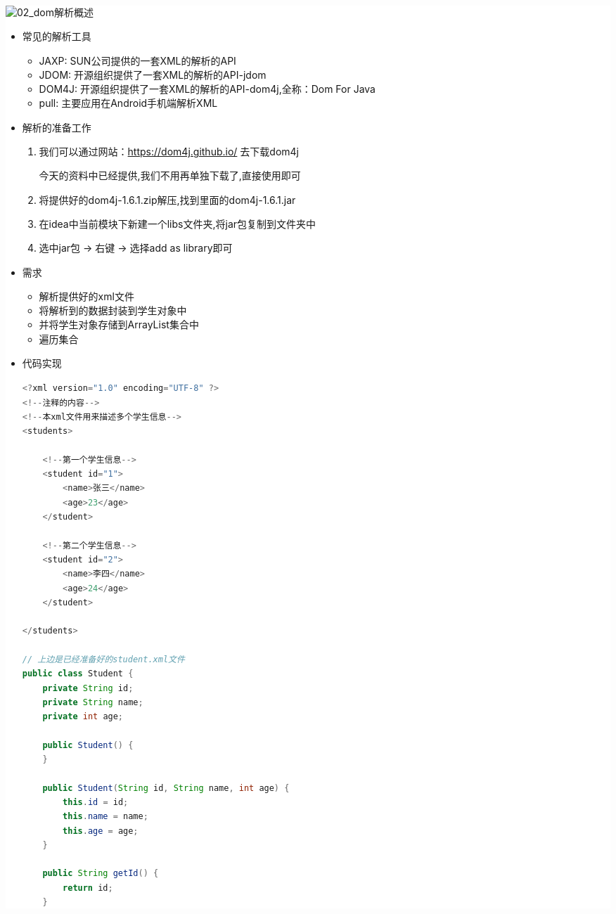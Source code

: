   ![02_dom解析概述](F:/%E9%BB%91%E9%A9%ACJava%EF%BC%88V10%E7%89%88%EF%BC%89%E5%90%AB%E8%BF%9B%E4%BF%AE/01_%E9%98%B6%E6%AE%B5%E4%B8%80%20Java%E5%9F%BA%E7%A1%80%EF%BC%88V10%E7%89%88%E6%9C%AC%EF%BC%89/00_%E9%98%B6%E6%AE%B5%E4%B8%80-Java%E5%9F%BA%E7%A1%80%E8%AF%BE%E4%BB%B6/12.%E5%9F%BA%E7%A1%80%E5%8A%A0%E5%BC%BA/day26-%E5%9F%BA%E7%A1%80%E5%8A%A0%E5%BC%BA02/%E7%AC%94%E8%AE%B0/img/02_dom%E8%A7%A3%E6%9E%90%E6%A6%82%E8%BF%B0.png)

- 常见的解析工具

  - JAXP: SUN公司提供的一套XML的解析的API
  - JDOM: 开源组织提供了一套XML的解析的API-jdom
  - DOM4J: 开源组织提供了一套XML的解析的API-dom4j,全称：Dom For Java
  - pull: 主要应用在Android手机端解析XML

- 解析的准备工作

  1. 我们可以通过网站：https://dom4j.github.io/ 去下载dom4j

     今天的资料中已经提供,我们不用再单独下载了,直接使用即可

  2. 将提供好的dom4j-1.6.1.zip解压,找到里面的dom4j-1.6.1.jar

  3. 在idea中当前模块下新建一个libs文件夹,将jar包复制到文件夹中

  4. 选中jar包 -> 右键 -> 选择add as library即可

- 需求

  - 解析提供好的xml文件
  - 将解析到的数据封装到学生对象中
  - 并将学生对象存储到ArrayList集合中
  - 遍历集合

- 代码实现

  ```java
  <?xml version="1.0" encoding="UTF-8" ?>
  <!--注释的内容-->
  <!--本xml文件用来描述多个学生信息-->
  <students>
  
      <!--第一个学生信息-->
      <student id="1">
          <name>张三</name>
          <age>23</age>
      </student>
  
      <!--第二个学生信息-->
      <student id="2">
          <name>李四</name>
          <age>24</age>
      </student>
  
  </students>
  
  // 上边是已经准备好的student.xml文件
  public class Student {
      private String id;
      private String name;
      private int age;
  
      public Student() {
      }
  
      public Student(String id, String name, int age) {
          this.id = id;
          this.name = name;
          this.age = age;
      }
  
      public String getId() {
          return id;
      }
  
  ```